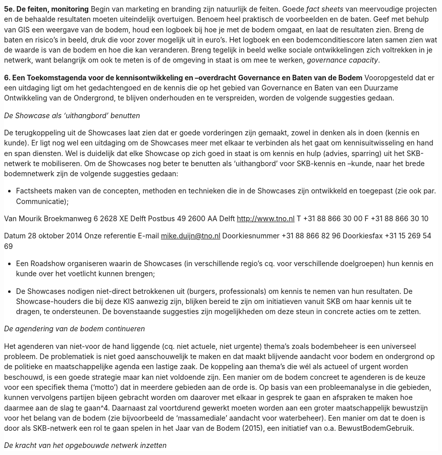 **5e. De feiten, monitoring** Begin van marketing en branding zijn natuurlijk de feiten. Goede _fact sheets_ van meervoudige projecten en de behaalde resultaten moeten uiteindelijk overtuigen. Benoem heel praktisch de voorbeelden en de baten. Geef met behulp van GIS een weergave van de bodem, houd een logboek bij hoe je met de bodem omgaat, en laat de resultaten zien. Breng de baten en risico’s in beeld, druk die voor zover mogelijk uit in euro’s. Het logboek en een bodemconditiescore laten samen zien wat de waarde is van de bodem en hoe die kan veranderen. Breng tegelijk in beeld welke sociale ontwikkelingen zich voltrekken in je netwerk, want belangrijk om ook te meten is of de omgeving in staat is om mee te werken, _governance capacity_. 

**6. Een Toekomstagenda voor de kennisontwikkeling en –overdracht**     **Governance en Baten van de Bodem** Vooropgesteld dat er een uitdaging ligt om het gedachtengoed en de kennis die op het gebied van Governance en Baten van een Duurzame Ontwikkeling van de Ondergrond, te blijven onderhouden en te verspreiden, worden de volgende suggesties gedaan. 

_De Showcase als ‘uithangbord’ benutten_ 

De terugkoppeling uit de Showcases laat zien dat er goede vorderingen zijn gemaakt, zowel in denken als in doen (kennis en kunde). Er ligt nog wel een uitdaging om de Showcases meer met elkaar te verbinden als het gaat om kennisuitwisseling en hand en span diensten. Wel is duidelijk dat elke Showcase op zich goed in staat is om kennis en hulp (advies, sparring) uit het SKB-netwerk te mobiliseren. Om de Showcases nog beter te benutten als ‘uithangbord’ voor SKB-kennis en –kunde, naar het brede bodemnetwerk zijn de volgende suggesties gedaan: 

- Factsheets maken van de concepten, methoden en technieken die in de     Showcases zijn ontwikkeld en toegepast (zie ook par. Communicatie); 


 Van Mourik Broekmanweg 6 2628 XE Delft Postbus 49 2600 AA Delft http://www.tno.nl T +31 88 866 30 00 F +31 88 866 30 10 

 Datum 28 oktober 2014 Onze referentie <vnr-ext> E-mail mike.duijn@tno.nl Doorkiesnummer +31 88 866 82 96 Doorkiesfax +31 15 269 54 69 

- Een Roadshow organiseren waarin de Showcases (in verschillende regio’s     cq. voor verschillende doelgroepen) hun kennis en kunde over het     voetlicht kunnen brengen; 

- De Showcases nodigen niet-direct betrokkenen uit (burgers,     professionals) om kennis te nemen van hun resultaten. De Showcase-houders die bij deze KIS aanwezig zijn, blijken bereid te zijn om initiatieven vanuit SKB om haar kennis uit te dragen, te ondersteunen. De bovenstaande suggesties zijn mogelijkheden om deze steun in concrete acties om te zetten. 

_De agendering van de bodem continueren_ 

Het agenderen van niet-voor de hand liggende (cq. niet actuele, niet urgente) thema’s zoals bodembeheer is een universeel probleem. De problematiek is niet goed aanschouwelijk te maken en dat maakt blijvende aandacht voor bodem en ondergrond op de politieke en maatschappelijke agenda een lastige zaak. De koppeling aan thema’s die wél als actueel of urgent worden beschouwd, is een goede strategie maar kan niet voldoende zijn. Een manier om de bodem concreet te agenderen is de keuze voor een specifiek thema (‘motto’) dat in meerdere gebieden aan de orde is. Op basis van een probleemanalyse in die gebieden, kunnen vervolgens partijen bijeen gebracht worden om daarover met elkaar in gesprek te gaan en afspraken te maken hoe daarmee aan de slag te gaan^4. Daarnaast zal voortdurend gewerkt moeten worden aan een groter maatschappelijk bewustzijn voor het belang van de bodem (zie bijvoorbeeld de ‘massamediale’ aandacht voor waterbeheer). Een manier om dat te doen is door als SKB-netwerk een rol te gaan spelen in het Jaar van de Bodem (2015), een initiatief van o.a. BewustBodemGebruik. 

_De kracht van het opgebouwde netwerk inzetten_ 
